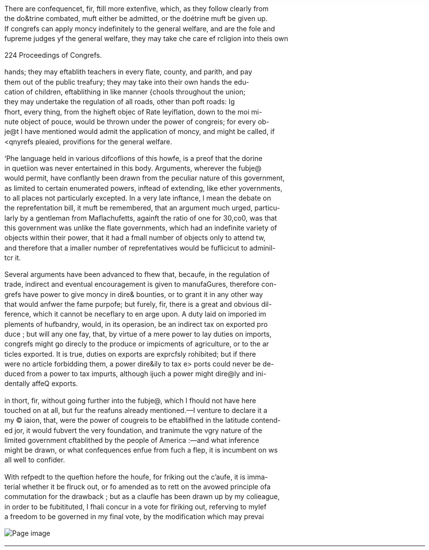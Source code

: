 There are confequencet, fir, ftill more extenfive, which, as they follow clearly from  
the do&amp;trine combated, muft either be admitted, or the doétrine muft be given up.  
If congrefs can apply moncy indefinitely to the general welfare, and are the fole and  
fupreme judges yf the general welfare, they may take che care ef rcligion into theis own  
  
  
  
224 Proceedings of Congrefs.  
  
hands; they may eftablith teachers in every flate, county, and parith, and pay  
them out of the public treafury; they may take into their own hands the edu-  
cation of children, eftablithing in like manner {chools throughout the union;  
they may undertake the regulation of all roads, other than poft roads: Ig  
fhort, every thing, from the higheft objec of Rate leyiflation, down to the moi mi-  
nute object of pouce, would be thrown under the power of congreis; for every ob-  
je@t I have mentioned would admit the application of moncy, and might be called, if  
&lt;qnyrefs pleaied, provifions for the general welfare.  
  
‘Phe language held in various difcoflions of this howfe, is a preof that the dorine  
in quetiion was never entertained in this body. Arguments, wherever the fubje@  
would permit, have conflantly been drawn from the peculiar nature of this government,  
as limited to certain enumerated powers, inftead of extending, like ether yovernments,  
to all places not particularly excepted. In a very late inftance, I mean the debate on  
the reprefentation bill, it muft be remembered, that an argument much urged, particu-  
larly by a gentleman from Maflachufetts, againft the ratio of one for 30,co0, was that  
this government was unlike the flate governments, which had an indefinite variety of  
objects within their power, that it had a fmall number of objects only to attend tw,  
and therefore that a imaller number of reprefentatives would be fuflicicut to adminil-  
tcr it.  
  
Several arguments have been advanced to fhew that, becaufe, in the regulation of  
trade, indirect and eventual encouragement is given to manufaGures, therefore con-  
grefs have power to give moncy in dire&amp; bounties, or to grant it in any other way  
that would anfwer the fame purpofe; but furely, fir, there is a great and obvious dil-  
ference, which it cannot be neceflary to en arge upon. A duty laid on imporied im  
plements of hufbandry, would, in its operasion, be an indirect tax on exported pro  
duce ; but will any one fay, that, by virtue of a mere power to lay duties on imports,  
congrefs might go direcly to the produce or impicments of agriculture, or to the ar  
ticles exported. It is true, duties on exports are exprcfsly rohibited; but if there  
were no article forbidding them, a power dire&amp;ily to tax e&gt; ports could never be de-  
duced from a power to tax impurts, although ijuch a power might dire@ly and ini-  
dentally affeQ exports.  
  
in thort, fir, without going further into the fubje@, which I fhould not have here  
touched on at all, but fur the reafuns already mentioned.—I venture to declare it a  
my © iaion, that, were the power of cougreis to be eftablifhed in the latitude contend-  
ed jor, it would fubvert the very foundation, and tranimute the vgry nature of the  
limited government cftablithed by the people of America :—and what inference  
might be drawn, or what confequences enfue from fuch a flep, it is incumbent on ws  
all well to confider.  
  
With refpedt to the queftion hefore the houfe, for friking out the c’aufe, it is imma-  
terial whether it be flruck out, or fo amended as to rett on the avowed principle ofa  
commutation for the drawback ; but as a claufle has been drawn up by my colieague,  
in order to be fubitituted, I fhali concur in a vote for flriking out, referving to mylef  
a freedom to be governed in my final vote, by the modification which may prevai
</td><td style="width: 50%; max-height: 75%; margin: auto; display: block;">
<img alt="Page image" src="https://iiif.archive.org/image/iiif/2/sim_universal-asylum-and-columbian-magazine_1792-09_9%2Fsim_universal-asylum-and-columbian-magazine_1792-09_9_jp2.zip%2Fsim_universal-asylum-and-columbian-magazine_1792-09_9_jp2%2Fsim_universal-asylum-and-columbian-magazine_1792-09_9_0058.jp2/pct:13.308457711442786,13.373403456048084,69.90049751243781,75.63235662409217/,600/0/default.jpg"/>
</td>
</tr></table>

---